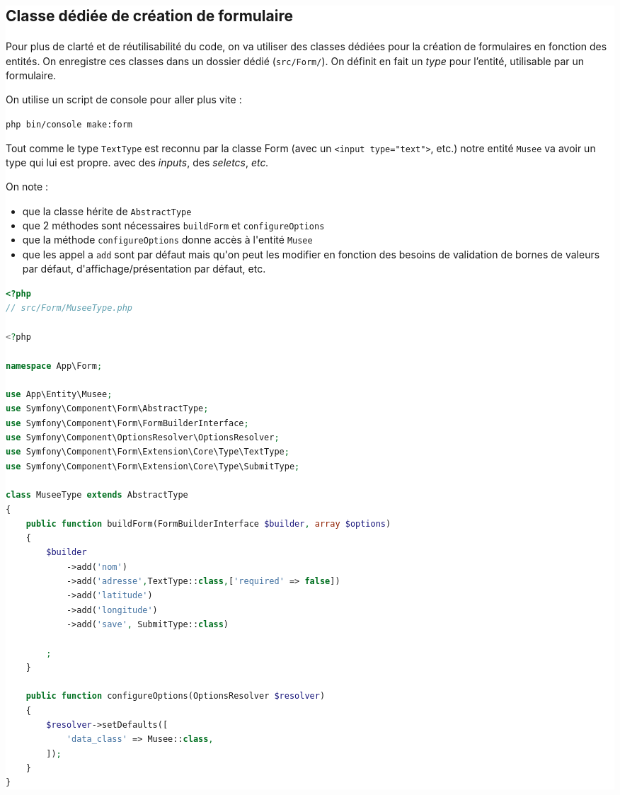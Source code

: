
## Classe dédiée de création de formulaire

Pour plus de clarté et de réutilisabilité du code, on va utiliser des classes dédiées pour la création de formulaires en fonction des entités. On enregistre ces classes dans un dossier dédié (`src/Form/`). On définit en fait un _type_ pour l’entité, utilisable par un formulaire.

On utilise un script de console pour aller plus vite : 

```bash
php bin/console make:form
```

Tout comme le type `TextType` est reconnu par la classe Form (avec un `<input type="text">`, etc.) notre entité `Musee` va avoir un type qui lui est propre. avec des _inputs_, des _seletcs_, _etc._


On note :

- que la classe hérite de `AbstractType`
- que 2 méthodes sont nécessaires `buildForm` et `configureOptions`
- que la méthode `configureOptions` donne accès à l'entité `Musee`
- que les appel a `add` sont par défaut mais qu'on peut les modifier en fonction des besoins de validation de bornes de valeurs par défaut, d'affichage/présentation par défaut, etc.


```php
<?php
// src/Form/MuseeType.php

<?php

namespace App\Form;

use App\Entity\Musee;
use Symfony\Component\Form\AbstractType;
use Symfony\Component\Form\FormBuilderInterface;
use Symfony\Component\OptionsResolver\OptionsResolver;
use Symfony\Component\Form\Extension\Core\Type\TextType;
use Symfony\Component\Form\Extension\Core\Type\SubmitType;

class MuseeType extends AbstractType
{
    public function buildForm(FormBuilderInterface $builder, array $options)
    {
        $builder
            ->add('nom')
            ->add('adresse',TextType::class,['required' => false])
            ->add('latitude')
            ->add('longitude')
            ->add('save', SubmitType::class)

        ;
    }

    public function configureOptions(OptionsResolver $resolver)
    {
        $resolver->setDefaults([
            'data_class' => Musee::class,
        ]);
    }
}
```
